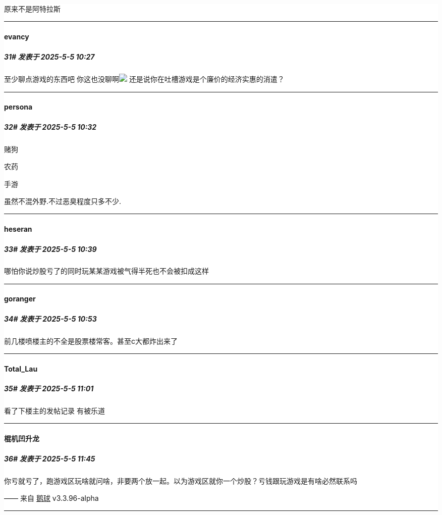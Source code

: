 原来不是阿特拉斯

*****

####  evancy  
##### 31#       发表于 2025-5-5 10:27

至少聊点游戏的东西吧
你这也没聊啊<img src="https://static.stage1st.com/image/smiley/face2017/001.png" referrerpolicy="no-referrer">
还是说你在吐槽游戏是个廉价的经济实惠的消遣？

*****

####  persona  
##### 32#       发表于 2025-5-5 10:32

赌狗

农药

手游

虽然不混外野.不过恶臭程度只多不少.

*****

####  heseran  
##### 33#       发表于 2025-5-5 10:39

哪怕你说炒股亏了的同时玩某某游戏被气得半死也不会被扣成这样

*****

####  goranger  
##### 34#       发表于 2025-5-5 10:53

前几楼喷楼主的不全是股票楼常客。甚至c大都炸出来了

*****

####  Total_Lau  
##### 35#       发表于 2025-5-5 11:01

看了下楼主的发帖记录 有被乐道

*****

####  棍机凹升龙  
##### 36#       发表于 2025-5-5 11:45

你亏就亏了，跑游戏区玩啥就问啥，非要两个放一起。以为游戏区就你一个炒股？亏钱跟玩游戏是有啥必然联系吗

—— 来自 [鹅球](https://www.pgyer.com/xfPejhuq) v3.3.96-alpha

*****
